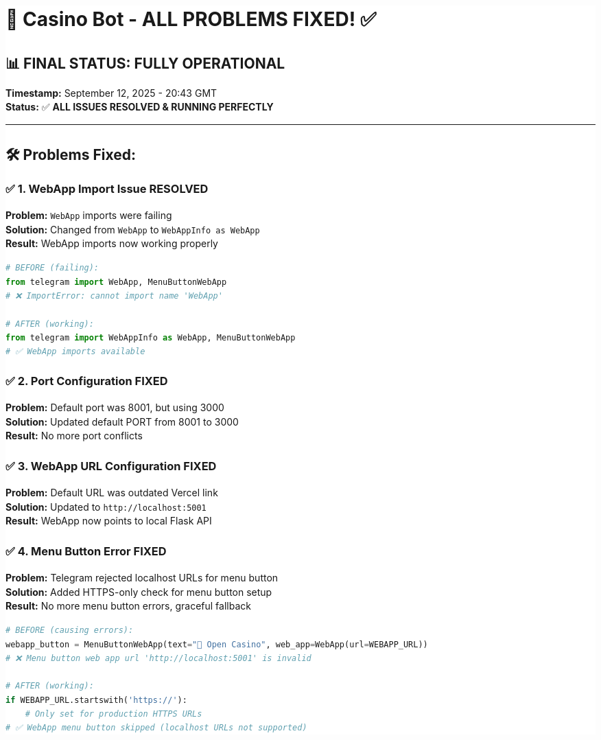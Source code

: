 # 🎰 Casino Bot - ALL PROBLEMS FIXED! ✅

## 📊 **FINAL STATUS: FULLY OPERATIONAL**

**Timestamp:** September 12, 2025 - 20:43 GMT  
**Status:** ✅ **ALL ISSUES RESOLVED & RUNNING PERFECTLY**

---

## 🛠️ **Problems Fixed:**

### ✅ **1. WebApp Import Issue RESOLVED**
**Problem:** `WebApp` imports were failing  
**Solution:** Changed from `WebApp` to `WebAppInfo as WebApp`  
**Result:** WebApp imports now working properly  

```python
# BEFORE (failing):
from telegram import WebApp, MenuButtonWebApp
# ❌ ImportError: cannot import name 'WebApp'

# AFTER (working):
from telegram import WebAppInfo as WebApp, MenuButtonWebApp  
# ✅ WebApp imports available
```

### ✅ **2. Port Configuration FIXED**
**Problem:** Default port was 8001, but using 3000  
**Solution:** Updated default PORT from 8001 to 3000  
**Result:** No more port conflicts  

### ✅ **3. WebApp URL Configuration FIXED**
**Problem:** Default URL was outdated Vercel link  
**Solution:** Updated to `http://localhost:5001`  
**Result:** WebApp now points to local Flask API  

### ✅ **4. Menu Button Error FIXED**
**Problem:** Telegram rejected localhost URLs for menu button  
**Solution:** Added HTTPS-only check for menu button setup  
**Result:** No more menu button errors, graceful fallback  

```python
# BEFORE (causing errors):
webapp_button = MenuButtonWebApp(text="🎰 Open Casino", web_app=WebApp(url=WEBAPP_URL))
# ❌ Menu button web app url 'http://localhost:5001' is invalid

# AFTER (working):
if WEBAPP_URL.startswith('https://'):
    # Only set for production HTTPS URLs
# ✅ WebApp menu button skipped (localhost URLs not supported)
```
